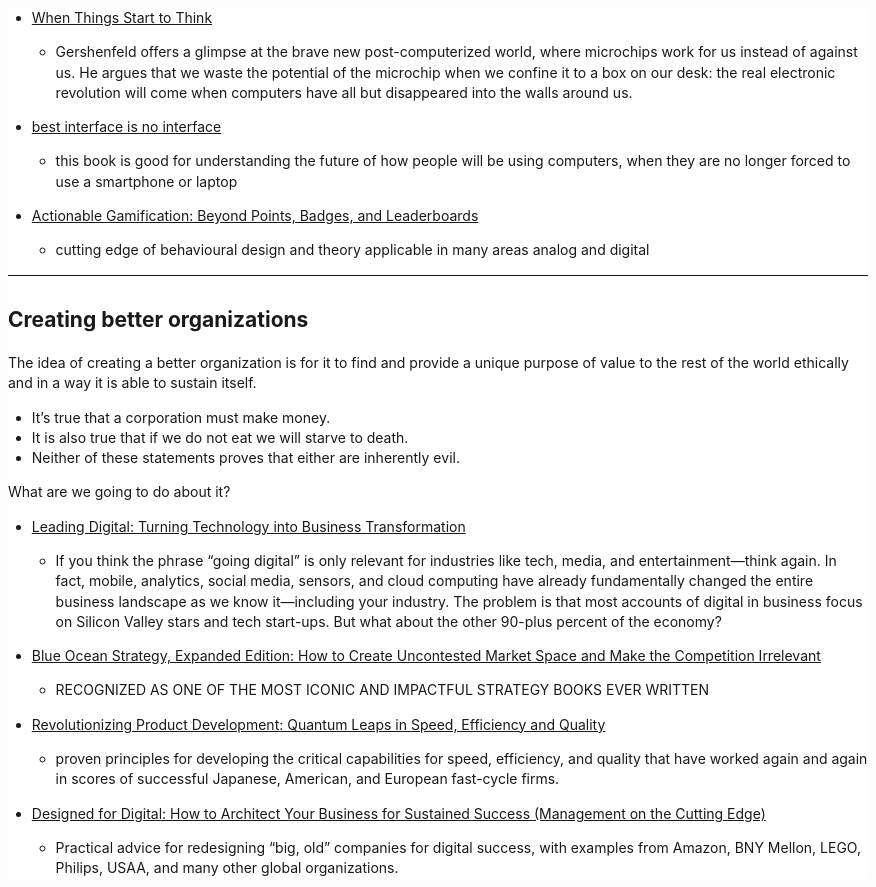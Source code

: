 * [When Things Start to Think](https://www.amazon.com/When-Things-Start-Think-Gershenfeld/dp/0805058745)
  * Gershenfeld offers a glimpse at the brave new post-computerized world, where microchips work for us instead of against us. He argues that we waste the potential of the microchip when we confine it to a box on our desk: the real electronic revolution will come when computers have all but disappeared into the walls around us.

* [best interface is no interface](https://www.amazon.com/Best-Interface-No-brilliant-technology/dp/0133890333)
  * this book is good for understanding the future of how people will be using computers, when they are no longer forced to use a smartphone or laptop

* [Actionable Gamification: Beyond Points, Badges, and Leaderboards](https://www.amazon.com/Actionable-Gamification-Beyond-Points-Leaderboards-ebook/dp/B00WAOGY4U/ref=sr_1_1?crid=20F1J92ZW949K&dchild=1&keywords=actionable+gamification&qid=1620934041&s=books&sprefix=actiona%2Cstripbooks%2C187&sr=1-1)
  * cutting edge of behavioural design and theory applicable in many areas analog and digital

-----------

## Creating better organizations
The idea of creating a better organization is for it to find and provide a unique purpose of value to the rest of the world ethically and in a way it is able to sustain itself. 
* It’s true that a corporation must make money. 
* It is also true that if we do not eat we will starve to death. 
* Neither of these statements proves that either are inherently evil. 


What are we going to do about it?


* [Leading Digital: Turning Technology into Business Transformation](https://www.amazon.com/Leading-Digital-Technology-Business-Transformation/dp/1625272472/ref=sr_1_1?dchild=1&keywords=leading+digital&qid=1620936237&s=books&sr=1-1)
  * If you think the phrase “going digital” is only relevant for industries like tech, media, and entertainment—think again. In fact, mobile, analytics, social media, sensors, and cloud computing have already fundamentally changed the entire business landscape as we know it—including your industry. The problem is that most accounts of digital in business focus on Silicon Valley stars and tech start-ups. But what about the other 90-plus percent of the economy?

* [Blue Ocean Strategy, Expanded Edition: How to Create Uncontested Market Space and Make the Competition Irrelevant](https://www.amazon.com/Blue-Ocean-Strategy-Expanded-Uncontested/dp/1625274491/ref=sr_1_1?crid=3436P7ZRB1C3&dchild=1&keywords=blue+ocean+strategy&qid=1620936332&s=books&sprefix=Blue+ocean+%2Cstripbooks%2C183&sr=1-1)
  * RECOGNIZED AS ONE OF THE MOST ICONIC AND IMPACTFUL STRATEGY BOOKS EVER WRITTEN

* [Revolutionizing Product Development: Quantum Leaps in Speed, Efficiency and Quality](https://www.amazon.com/Revolutionizing-Product-Development-Quantum-Efficiency/dp/1451676298)
  * proven principles for developing the critical capabilities for speed, efficiency, and quality that have worked again and again in scores of successful Japanese, American, and European fast-cycle firms.

* [Designed for Digital: How to Architect Your Business for Sustained Success (Management on the Cutting Edge)](https://www.amazon.com/Designed-Digital-Architect-Sustained-Management/dp/0262042886)
  * Practical advice for redesigning “big, old” companies for digital success, with examples from Amazon, BNY Mellon, LEGO, Philips, USAA, and many other global organizations.
